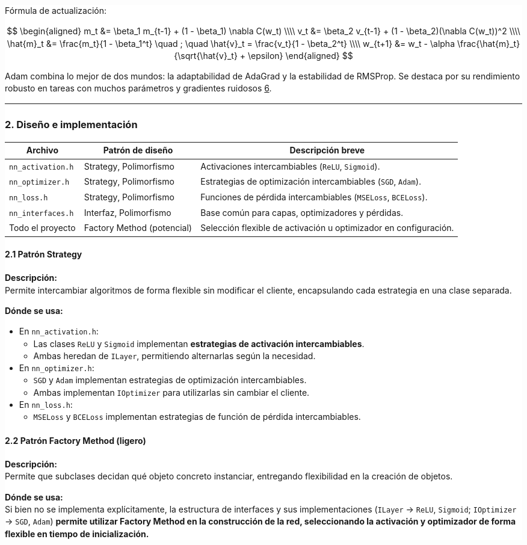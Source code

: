   Fórmula de actualización:

  $$
  \begin{aligned}
  m_t &= \beta_1 m_{t-1} + (1 - \beta_1) \nabla C(w_t) \\\\
  v_t &= \beta_2 v_{t-1} + (1 - \beta_2)(\nabla C(w_t))^2 \\\\
  \hat{m}_t &= \frac{m_t}{1 - \beta_1^t} \quad ; \quad \hat{v}_t = \frac{v_t}{1 - \beta_2^t} \\\\
  w_{t+1} &= w_t - \alpha \frac{\hat{m}_t}{\sqrt{\hat{v}_t} + \epsilon}
  \end{aligned}
  $$

  Adam combina lo mejor de dos mundos: la adaptabilidad de AdaGrad y la estabilidad de RMSProp. Se destaca por su rendimiento robusto en tareas con muchos parámetros y gradientes ruidosos [6](#ref6).

---

### 2. Diseño e implementación

| Archivo             | Patrón de diseño               | Descripción breve                                                  |
|----------------------|--------------------------------|----------------------------------------------------------------------|
| `nn_activation.h`    | Strategy, Polimorfismo        | Activaciones intercambiables (`ReLU`, `Sigmoid`).                   |
| `nn_optimizer.h`     | Strategy, Polimorfismo        | Estrategias de optimización intercambiables (`SGD`, `Adam`).        |
| `nn_loss.h`          | Strategy, Polimorfismo        | Funciones de pérdida intercambiables (`MSELoss`, `BCELoss`).        |
| `nn_interfaces.h`    | Interfaz, Polimorfismo        | Base común para capas, optimizadores y pérdidas.                    |
| Todo el proyecto     | Factory Method (potencial)    | Selección flexible de activación u optimizador en configuración.    |


#### 2.1 Patrón **Strategy**

**Descripción:**  
Permite intercambiar algoritmos de forma flexible sin modificar el cliente, encapsulando cada estrategia en una clase separada.

**Dónde se usa:**
- En `nn_activation.h`:
  - Las clases `ReLU` y `Sigmoid` implementan **estrategias de activación intercambiables**.
  - Ambas heredan de `ILayer`, permitiendo alternarlas según la necesidad.
- En `nn_optimizer.h`:
  - `SGD` y `Adam` implementan estrategias de optimización intercambiables.
  - Ambas implementan `IOptimizer` para utilizarlas sin cambiar el cliente.
- En `nn_loss.h`:
  - `MSELoss` y `BCELoss` implementan estrategias de función de pérdida intercambiables.

#### 2.2 Patrón **Factory Method (ligero)**

**Descripción:**  
Permite que subclases decidan qué objeto concreto instanciar, entregando flexibilidad en la creación de objetos.

**Dónde se usa:**  
Si bien no se implementa explícitamente, la estructura de interfaces y sus implementaciones (`ILayer` -> `ReLU`, `Sigmoid`; `IOptimizer` -> `SGD`, `Adam`) **permite utilizar Factory Method en la construcción de la red, seleccionando la activación y optimizador de forma flexible en tiempo de inicialización.**

